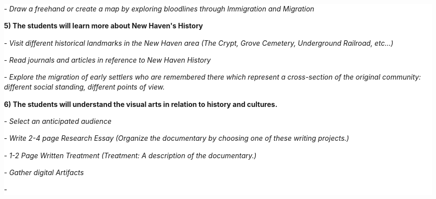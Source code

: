 </p>
<p>
-
<i>
Draw a freehand or create a map by exploring bloodlines through Immigration and Migration
</i>
</p>
<p>
<b>
5) The students will learn more about New Haven's History
</b>
</p>
<p>
-
<i>
Visit different historical landmarks in the New Haven area (The Crypt, Grove Cemetery, Underground Railroad, etc…)
</i>
</p>
<p>
-
<i>
Read journals and articles in reference to New Haven History
</i>
</p>
<p>
-
<i>
Explore the migration of early settlers who are remembered there which represent a cross-section of the original community: different social standing, different points of view.
</i>
</p>
<p>
<b>
6) The students will understand the visual arts in relation to history and cultures.
</b>
</p>
<p>
-
<i>
Select an anticipated audience
</i>
</p>
<p>
-
<i>
Write 2-4 page Research Essay (Organize the documentary by choosing one of these writing projects.)
</i>
</p>
<p>
-
<i>
1-2 Page Written Treatment (Treatment: A description of the documentary.)
</i>
</p>
<p>
-
<i>
Gather digital Artifacts
</i>
</p>
<p>
-
<i>